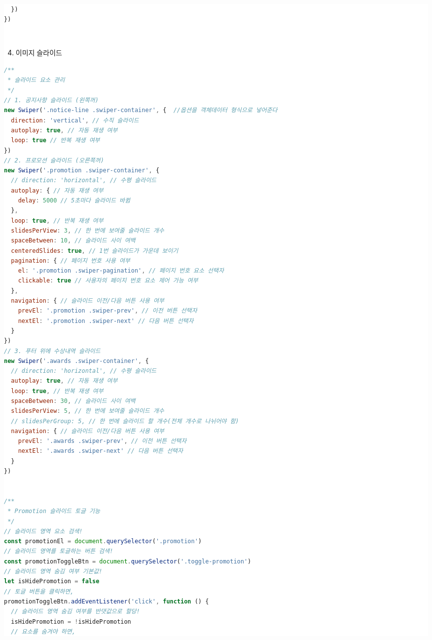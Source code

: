 ```js
  })
})
```
<br>

4. 이미지 슬라이드
```js
/**
 * 슬라이드 요소 관리 
 */
// 1. 공지사항 슬라이드 (왼쪽꺼)
new Swiper('.notice-line .swiper-container', {  //옵션을 객체데이터 형식으로 넣어준다 
  direction: 'vertical', // 수직 슬라이드
  autoplay: true, // 자동 재생 여부
  loop: true // 반복 재생 여부
})
// 2. 프로모션 슬라이드 (오른쪽꺼)
new Swiper('.promotion .swiper-container', {
  // direction: 'horizontal', // 수평 슬라이드
  autoplay: { // 자동 재생 여부
    delay: 5000 // 5초마다 슬라이드 바뀜
  },
  loop: true, // 반복 재생 여부
  slidesPerView: 3, // 한 번에 보여줄 슬라이드 개수
  spaceBetween: 10, // 슬라이드 사이 여백
  centeredSlides: true, // 1번 슬라이드가 가운데 보이기
  pagination: { // 페이지 번호 사용 여부
    el: '.promotion .swiper-pagination', // 페이지 번호 요소 선택자
    clickable: true // 사용자의 페이지 번호 요소 제어 가능 여부
  },
  navigation: { // 슬라이드 이전/다음 버튼 사용 여부
    prevEl: '.promotion .swiper-prev', // 이전 버튼 선택자
    nextEl: '.promotion .swiper-next' // 다음 버튼 선택자
  }
})
// 3. 푸터 위에 수상내역 슬라이드 
new Swiper('.awards .swiper-container', {
  // direction: 'horizontal', // 수평 슬라이드
  autoplay: true, // 자동 재생 여부
  loop: true, // 반복 재생 여부
  spaceBetween: 30, // 슬라이드 사이 여백
  slidesPerView: 5, // 한 번에 보여줄 슬라이드 개수
  // slidesPerGroup: 5, // 한 번에 슬라이드 할 개수(전체 개수로 나뉘어야 함)
  navigation: { // 슬라이드 이전/다음 버튼 사용 여부
    prevEl: '.awards .swiper-prev', // 이전 버튼 선택자
    nextEl: '.awards .swiper-next' // 다음 버튼 선택자
  }
})


/**
 * Promotion 슬라이드 토글 기능
 */
// 슬라이드 영역 요소 검색!
const promotionEl = document.querySelector('.promotion')
// 슬라이드 영역를 토글하는 버튼 검색!
const promotionToggleBtn = document.querySelector('.toggle-promotion')
// 슬라이드 영역 숨김 여부 기본값!
let isHidePromotion = false
// 토글 버튼을 클릭하면,
promotionToggleBtn.addEventListener('click', function () {
  // 슬라이드 영역 숨김 여부를 반댓값으로 할당!
  isHidePromotion = !isHidePromotion 
  // 요소를 숨겨야 하면,
```